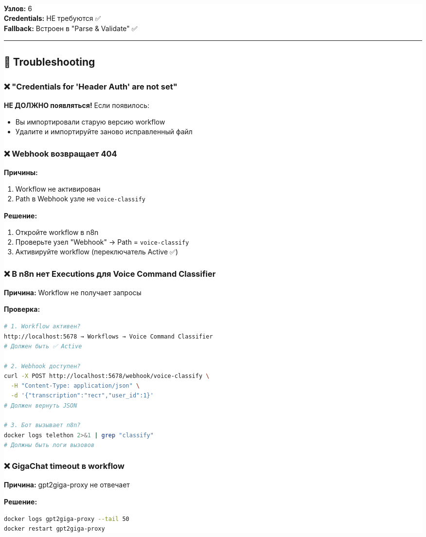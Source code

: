 **Узлов:** 6  
**Credentials:** НЕ требуются ✅  
**Fallback:** Встроен в "Parse & Validate" ✅

---

## 🐛 Troubleshooting

### ❌ "Credentials for 'Header Auth' are not set"

**НЕ ДОЛЖНО появляться!** Если появилось:
- Вы импортировали старую версию workflow
- Удалите и импортируйте заново исправленный файл

### ❌ Webhook возвращает 404

**Причины:**
1. Workflow не активирован
2. Path в Webhook узле не `voice-classify`

**Решение:**
1. Откройте workflow в n8n
2. Проверьте узел "Webhook" → Path = `voice-classify`
3. Активируйте workflow (переключатель Active ✅)

### ❌ В n8n нет Executions для Voice Command Classifier

**Причина:** Workflow не получает запросы

**Проверка:**

```bash
# 1. Workflow активен?
http://localhost:5678 → Workflows → Voice Command Classifier
# Должен быть ✅ Active

# 2. Webhook доступен?
curl -X POST http://localhost:5678/webhook/voice-classify \
  -H "Content-Type: application/json" \
  -d '{"transcription":"тест","user_id":1}'
# Должен вернуть JSON

# 3. Бот вызывает n8n?
docker logs telethon 2>&1 | grep "classify"
# Должны быть логи вызовов
```

### ❌ GigaChat timeout в workflow

**Причина:** gpt2giga-proxy не отвечает

**Решение:**

```bash
docker logs gpt2giga-proxy --tail 50
docker restart gpt2giga-proxy
```
